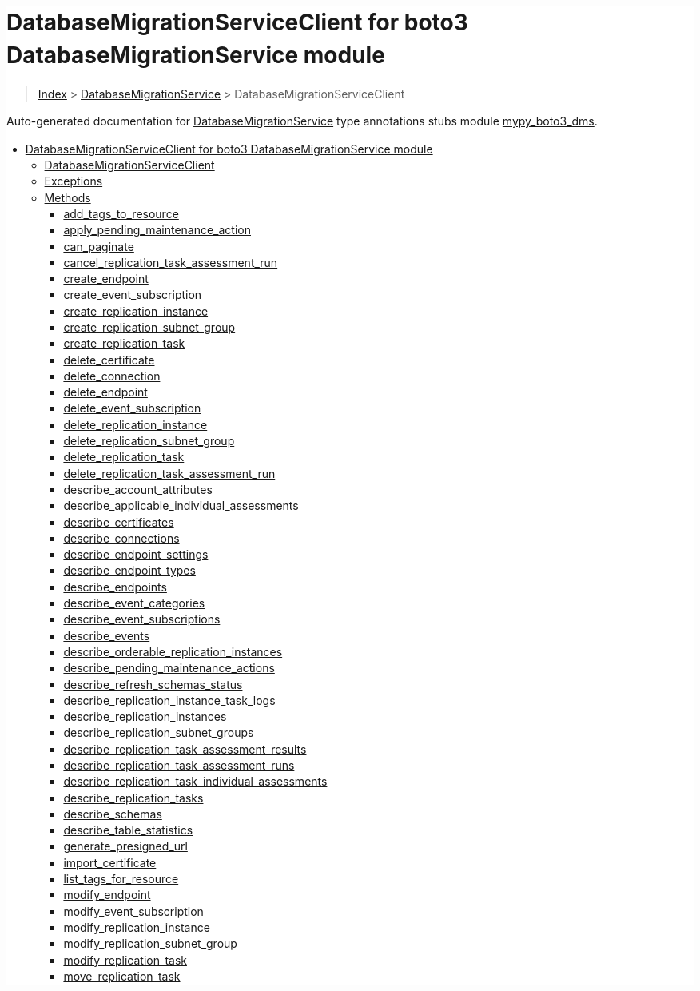 # DatabaseMigrationServiceClient for boto3 DatabaseMigrationService module

> [Index](../index.md) > [DatabaseMigrationService](./index.md) > DatabaseMigrationServiceClient

Auto-generated documentation for [DatabaseMigrationService](https://boto3.amazonaws.com/v1/documentation/api/latest/reference/services/dms.html#DatabaseMigrationService)
type annotations stubs module [mypy_boto3_dms](https://pypi.org/project/mypy-boto3-dms/).

- [DatabaseMigrationServiceClient for boto3 DatabaseMigrationService module](#databasemigrationserviceclient-for-boto3-databasemigrationservice-module)
  - [DatabaseMigrationServiceClient](#databasemigrationserviceclient)
  - [Exceptions](#exceptions)
  - [Methods](#methods)
    - [add_tags_to_resource](#add_tags_to_resource)
    - [apply_pending_maintenance_action](#apply_pending_maintenance_action)
    - [can_paginate](#can_paginate)
    - [cancel_replication_task_assessment_run](#cancel_replication_task_assessment_run)
    - [create_endpoint](#create_endpoint)
    - [create_event_subscription](#create_event_subscription)
    - [create_replication_instance](#create_replication_instance)
    - [create_replication_subnet_group](#create_replication_subnet_group)
    - [create_replication_task](#create_replication_task)
    - [delete_certificate](#delete_certificate)
    - [delete_connection](#delete_connection)
    - [delete_endpoint](#delete_endpoint)
    - [delete_event_subscription](#delete_event_subscription)
    - [delete_replication_instance](#delete_replication_instance)
    - [delete_replication_subnet_group](#delete_replication_subnet_group)
    - [delete_replication_task](#delete_replication_task)
    - [delete_replication_task_assessment_run](#delete_replication_task_assessment_run)
    - [describe_account_attributes](#describe_account_attributes)
    - [describe_applicable_individual_assessments](#describe_applicable_individual_assessments)
    - [describe_certificates](#describe_certificates)
    - [describe_connections](#describe_connections)
    - [describe_endpoint_settings](#describe_endpoint_settings)
    - [describe_endpoint_types](#describe_endpoint_types)
    - [describe_endpoints](#describe_endpoints)
    - [describe_event_categories](#describe_event_categories)
    - [describe_event_subscriptions](#describe_event_subscriptions)
    - [describe_events](#describe_events)
    - [describe_orderable_replication_instances](#describe_orderable_replication_instances)
    - [describe_pending_maintenance_actions](#describe_pending_maintenance_actions)
    - [describe_refresh_schemas_status](#describe_refresh_schemas_status)
    - [describe_replication_instance_task_logs](#describe_replication_instance_task_logs)
    - [describe_replication_instances](#describe_replication_instances)
    - [describe_replication_subnet_groups](#describe_replication_subnet_groups)
    - [describe_replication_task_assessment_results](#describe_replication_task_assessment_results)
    - [describe_replication_task_assessment_runs](#describe_replication_task_assessment_runs)
    - [describe_replication_task_individual_assessments](#describe_replication_task_individual_assessments)
    - [describe_replication_tasks](#describe_replication_tasks)
    - [describe_schemas](#describe_schemas)
    - [describe_table_statistics](#describe_table_statistics)
    - [generate_presigned_url](#generate_presigned_url)
    - [import_certificate](#import_certificate)
    - [list_tags_for_resource](#list_tags_for_resource)
    - [modify_endpoint](#modify_endpoint)
    - [modify_event_subscription](#modify_event_subscription)
    - [modify_replication_instance](#modify_replication_instance)
    - [modify_replication_subnet_group](#modify_replication_subnet_group)
    - [modify_replication_task](#modify_replication_task)
    - [move_replication_task](#move_replication_task)